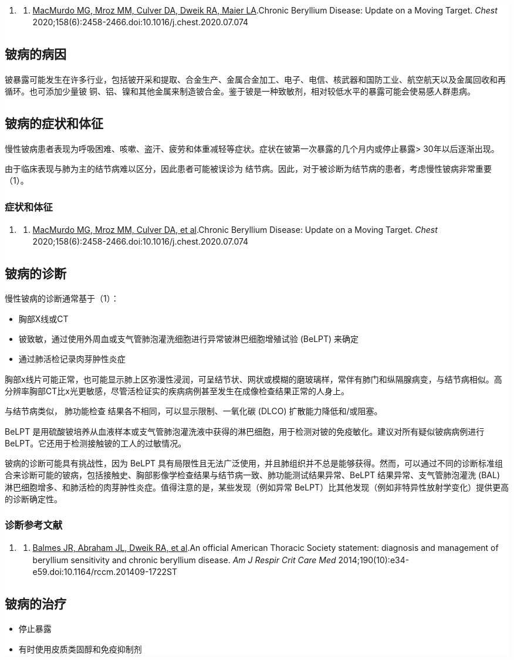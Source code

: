 1. 1. [MacMurdo MG, Mroz MM, Culver DA, Dweik RA, Maier LA](https://pubmed.ncbi.nlm.nih.gov/32768458/).Chronic Beryllium Disease: Update on a Moving Target. _Chest_ 2020;158(6):2458-2466.doi:10.1016/j.chest.2020.07.074


## 铍病的病因

铍暴露可能发生在许多行业，包括铍开采和提取、合金生产、金属合金加工、电子、电信、核武器和国防工业、航空航天以及金属回收和再循环。也可添加少量铍 铜、铝、镍和其他金属来制造铍合金。鉴于铍是一种致敏剂，相对较低水平的暴露可能会使易感人群患病。

## 铍病的症状和体征

慢性铍病患者表现为呼吸困难、咳嗽、盗汗、疲劳和体重减轻等症状。症状在铍第一次暴露的几个月内或停止暴露> 30年以后逐渐出现。

由于临床表现与肺为主的结节病难以区分，因此患者可能被误诊为 结节病。因此，对于被诊断为结节病的患者，考虑慢性铍病非常重要（1）。

### 症状和体征

1. 1. [MacMurdo MG, Mroz MM, Culver DA, et al](https://pubmed.ncbi.nlm.nih.gov/32768458/).Chronic Beryllium Disease: Update on a Moving Target. _Chest_ 2020;158(6):2458-2466.doi:10.1016/j.chest.2020.07.074


## 铍病的诊断

慢性铍病的诊断通常基于（1）：

- 胸部X线或CT

- 铍致敏，通过使用外周血或支气管肺泡灌洗细胞进行异常铍淋巴细胞增殖试验 (BeLPT) 来确定

- 通过肺活检记录肉芽肿性炎症


胸部x线片可能正常，也可能显示肺上区弥漫性浸润，可呈结节状、网状或模糊的磨玻璃样，常伴有肺门和纵隔腺病变，与结节病相似。高分辨率胸部CT比x光更敏感，尽管活检证实的疾病病例甚至发生在成像检查结果正常的人身上。

与结节病类似， 肺功能检查 结果各不相同，可以显示限制、一氧化碳 (DLCO) 扩散能力降低和/或阻塞。

BeLPT 是用硫酸铍培养从血液样本或支气管肺泡灌洗液中获得的淋巴细胞，用于检测对铍的免疫敏化。建议对所有疑似铍病病例进行 BeLPT。它还用于检测接触铍的工人的过敏情况。

铍病的诊断可能具有挑战性，因为 BeLPT 具有局限性且无法广泛使用，并且肺组织并不总是能够获得。然而，可以通过不同的诊断标准组合来诊断可能的铍病，包括接触史、胸部影像学检查结果与结节病一致、肺功能测试结果异常、BeLPT 结果异常、支气管肺泡灌洗 (BAL) 淋巴细胞增多、和肺活检的肉芽肿性炎症。值得注意的是，某些发现（例如异常 BeLPT）比其他发现（例如非特异性放射学变化）提供更高的诊断确定性。

### 诊断参考文献

1. 1. [Balmes JR, Abraham JL, Dweik RA, et al](https://pubmed.ncbi.nlm.nih.gov/25398119/).An official American Thoracic Society statement: diagnosis and management of beryllium sensitivity and chronic beryllium disease. _Am J Respir Crit Care Med_ 2014;190(10):e34-e59.doi:10.1164/rccm.201409-1722ST


## 铍病的治疗

- 停止暴露

- 有时使用皮质类固醇和免疫抑制剂
